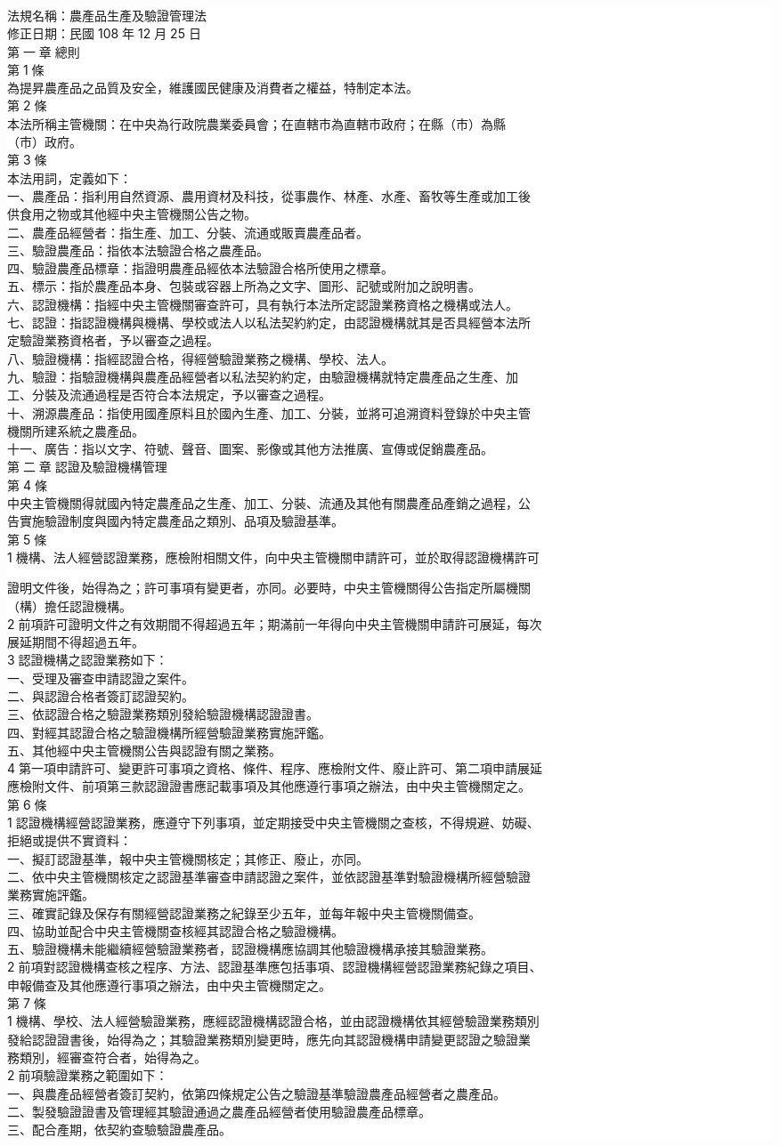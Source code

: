 法規名稱：農產品生產及驗證管理法  
修正日期：民國 108 年 12 月 25 日  
第 一 章 總則  
第 1 條  
為提昇農產品之品質及安全，維護國民健康及消費者之權益，特制定本法。  
第 2 條  
本法所稱主管機關：在中央為行政院農業委員會；在直轄市為直轄市政府；在縣（市）為縣  
（市）政府。  
第 3 條  
本法用詞，定義如下：  
一、農產品：指利用自然資源、農用資材及科技，從事農作、林產、水產、畜牧等生產或加工後  
供食用之物或其他經中央主管機關公告之物。  
二、農產品經營者：指生產、加工、分裝、流通或販賣農產品者。  
三、驗證農產品：指依本法驗證合格之農產品。  
四、驗證農產品標章：指證明農產品經依本法驗證合格所使用之標章。  
五、標示：指於農產品本身、包裝或容器上所為之文字、圖形、記號或附加之說明書。  
六、認證機構：指經中央主管機關審查許可，具有執行本法所定認證業務資格之機構或法人。  
七、認證：指認證機構與機構、學校或法人以私法契約約定，由認證機構就其是否具經營本法所  
定驗證業務資格者，予以審查之過程。  
八、驗證機構：指經認證合格，得經營驗證業務之機構、學校、法人。  
九、驗證：指驗證機構與農產品經營者以私法契約約定，由驗證機構就特定農產品之生產、加  
工、分裝及流通過程是否符合本法規定，予以審查之過程。  
十、溯源農產品：指使用國產原料且於國內生產、加工、分裝，並將可追溯資料登錄於中央主管  
機關所建系統之農產品。  
十一、廣告：指以文字、符號、聲音、圖案、影像或其他方法推廣、宣傳或促銷農產品。  
第 二 章 認證及驗證機構管理  
第 4 條  
中央主管機關得就國內特定農產品之生產、加工、分裝、流通及其他有關農產品產銷之過程，公  
告實施驗證制度與國內特定農產品之類別、品項及驗證基準。  
第 5 條  
1 機構、法人經營認證業務，應檢附相關文件，向中央主管機關申請許可，並於取得認證機構許可  


證明文件後，始得為之；許可事項有變更者，亦同。必要時，中央主管機關得公告指定所屬機關  
（構）擔任認證機構。  
2 前項許可證明文件之有效期間不得超過五年；期滿前一年得向中央主管機關申請許可展延，每次  
展延期間不得超過五年。  
3 認證機構之認證業務如下：  
一、受理及審查申請認證之案件。  
二、與認證合格者簽訂認證契約。  
三、依認證合格之驗證業務類別發給驗證機構認證證書。  
四、對經其認證合格之驗證機構所經營驗證業務實施評鑑。  
五、其他經中央主管機關公告與認證有關之業務。  
4 第一項申請許可、變更許可事項之資格、條件、程序、應檢附文件、廢止許可、第二項申請展延  
應檢附文件、前項第三款認證證書應記載事項及其他應遵行事項之辦法，由中央主管機關定之。  
第 6 條  
1 認證機構經營認證業務，應遵守下列事項，並定期接受中央主管機關之查核，不得規避、妨礙、  
拒絕或提供不實資料：  
一、擬訂認證基準，報中央主管機關核定；其修正、廢止，亦同。  
二、依中央主管機關核定之認證基準審查申請認證之案件，並依認證基準對驗證機構所經營驗證  
業務實施評鑑。  
三、確實記錄及保存有關經營認證業務之紀錄至少五年，並每年報中央主管機關備查。  
四、協助並配合中央主管機關查核經其認證合格之驗證機構。  
五、驗證機構未能繼續經營驗證業務者，認證機構應協調其他驗證機構承接其驗證業務。  
2 前項對認證機構查核之程序、方法、認證基準應包括事項、認證機構經營認證業務紀錄之項目、  
申報備查及其他應遵行事項之辦法，由中央主管機關定之。  
第 7 條  
1 機構、學校、法人經營驗證業務，應經認證機構認證合格，並由認證機構依其經營驗證業務類別  
發給認證證書後，始得為之；其驗證業務類別變更時，應先向其認證機構申請變更認證之驗證業  
務類別，經審查符合者，始得為之。  
2 前項驗證業務之範圍如下：  
一、與農產品經營者簽訂契約，依第四條規定公告之驗證基準驗證農產品經營者之農產品。  
二、製發驗證證書及管理經其驗證通過之農產品經營者使用驗證農產品標章。  
三、配合產期，依契約查驗驗證農產品。  